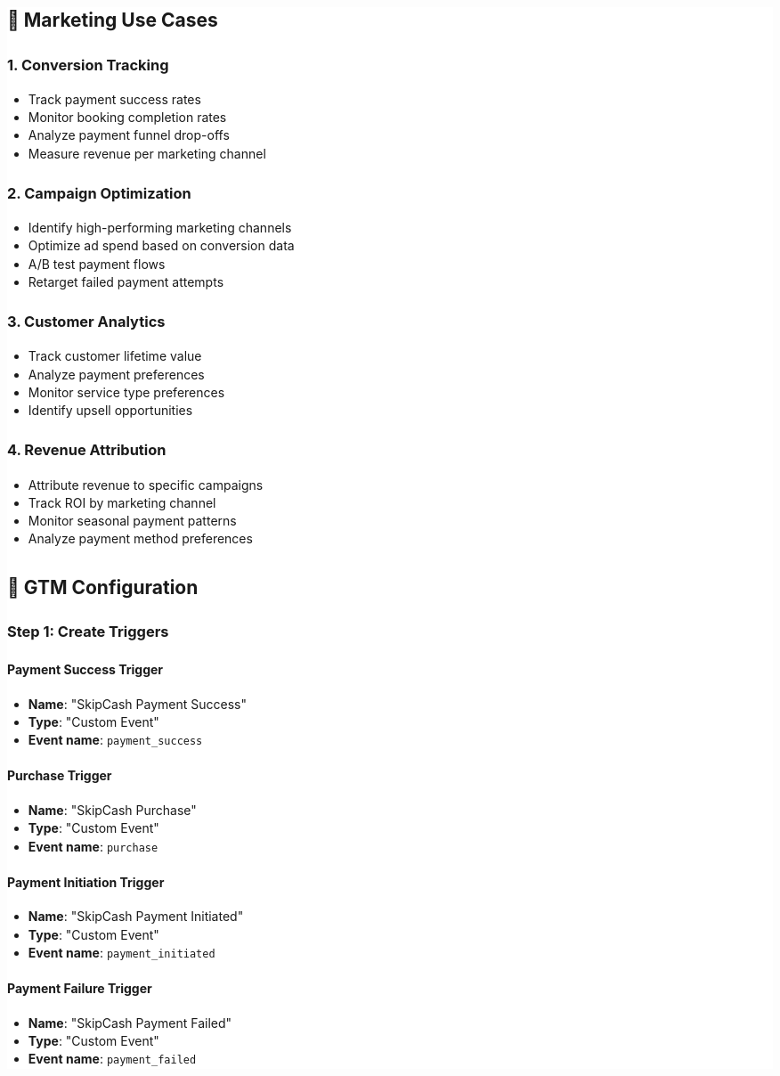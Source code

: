 ## 🎯 **Marketing Use Cases**

### 1. **Conversion Tracking**
- Track payment success rates
- Monitor booking completion rates
- Analyze payment funnel drop-offs
- Measure revenue per marketing channel

### 2. **Campaign Optimization**
- Identify high-performing marketing channels
- Optimize ad spend based on conversion data
- A/B test payment flows
- Retarget failed payment attempts

### 3. **Customer Analytics**
- Track customer lifetime value
- Analyze payment preferences
- Monitor service type preferences
- Identify upsell opportunities

### 4. **Revenue Attribution**
- Attribute revenue to specific campaigns
- Track ROI by marketing channel
- Monitor seasonal payment patterns
- Analyze payment method preferences

## 🔧 **GTM Configuration**

### Step 1: Create Triggers

#### Payment Success Trigger
- **Name**: "SkipCash Payment Success"
- **Type**: "Custom Event"
- **Event name**: `payment_success`

#### Purchase Trigger
- **Name**: "SkipCash Purchase"
- **Type**: "Custom Event"
- **Event name**: `purchase`

#### Payment Initiation Trigger
- **Name**: "SkipCash Payment Initiated"
- **Type**: "Custom Event"
- **Event name**: `payment_initiated`

#### Payment Failure Trigger
- **Name**: "SkipCash Payment Failed"
- **Type**: "Custom Event"
- **Event name**: `payment_failed`
